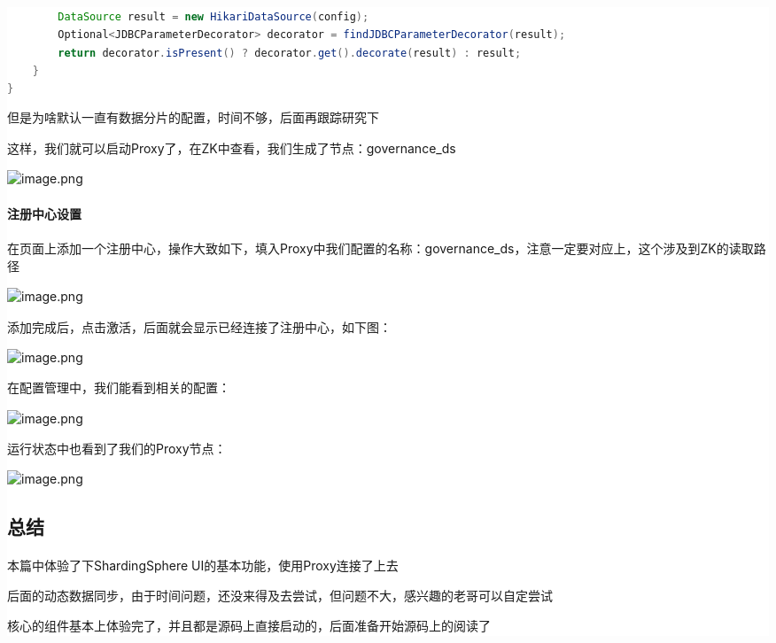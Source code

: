 ```java
        DataSource result = new HikariDataSource(config);
        Optional<JDBCParameterDecorator> decorator = findJDBCParameterDecorator(result);
        return decorator.isPresent() ? decorator.get().decorate(result) : result;
    }
}
```

但是为啥默认一直有数据分片的配置，时间不够，后面再跟踪研究下

这样，我们就可以启动Proxy了，在ZK中查看，我们生成了节点：governance_ds


![image.png](https://p9-juejin.byteimg.com/tos-cn-i-k3u1fbpfcp/8642f0c0ef984c28a131153e8129056d~tplv-k3u1fbpfcp-watermark.image)

#### 注册中心设置
在页面上添加一个注册中心，操作大致如下，填入Proxy中我们配置的名称：governance_ds，注意一定要对应上，这个涉及到ZK的读取路径

![image.png](https://p9-juejin.byteimg.com/tos-cn-i-k3u1fbpfcp/d36cbd73645046a0846a0d38a7a76818~tplv-k3u1fbpfcp-watermark.image)

添加完成后，点击激活，后面就会显示已经连接了注册中心，如下图：

![image.png](https://p6-juejin.byteimg.com/tos-cn-i-k3u1fbpfcp/20121ff1076f4471b528d3ae9427338b~tplv-k3u1fbpfcp-watermark.image)

在配置管理中，我们能看到相关的配置：

![image.png](https://p6-juejin.byteimg.com/tos-cn-i-k3u1fbpfcp/78ccbce112e94f849ea3d471aad3c121~tplv-k3u1fbpfcp-watermark.image)

运行状态中也看到了我们的Proxy节点：

![image.png](https://p9-juejin.byteimg.com/tos-cn-i-k3u1fbpfcp/1e281e451e7140eb8101e82793d924ad~tplv-k3u1fbpfcp-watermark.image)

## 总结
本篇中体验了下ShardingSphere UI的基本功能，使用Proxy连接了上去

后面的动态数据同步，由于时间问题，还没来得及去尝试，但问题不大，感兴趣的老哥可以自定尝试

核心的组件基本上体验完了，并且都是源码上直接启动的，后面准备开始源码上的阅读了